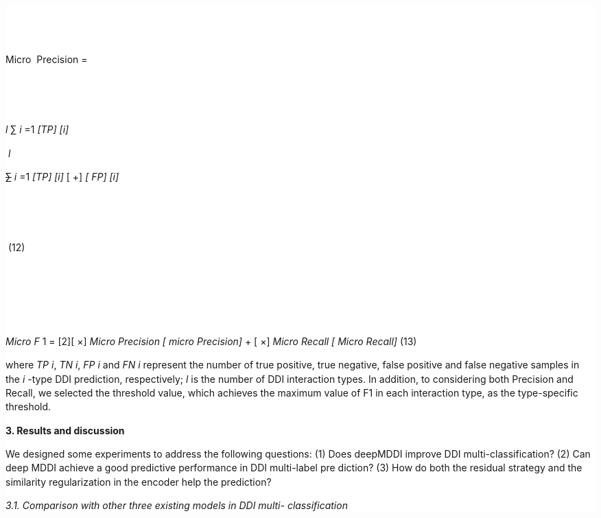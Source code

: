 
​


​


Micro ​ Precision =



​


​


_l_
∑ _i_ =1 _[TP]_ _[i]_


​ _l_

~~∑~~ _i_ =1 _[TP]_ _[i]_ [ +] _[ FP]_ _[i]_



​


​


​ (12)



​


​


​


_Micro F_ 1 = [2][ ×] _Micro Precision_ _[ micro Precision]_ + [ ×] _Micro Recall_ _[ Micro Recall]_ (13)


where _TP_ _i_, _TN_ _i_, _FP_ _i_ and _FN_ _i_ represent the number of true positive, true
negative, false positive and false negative samples in the _i_ -type DDI
prediction, respectively; _l_ is the number of DDI interaction types. In
addition, to considering both Precision and Recall, we selected the
threshold value, which achieves the maximum value of F1 in each
interaction type, as the type-specific threshold.


**3. Results and discussion**


We designed some experiments to address the following questions:
(1) Does deepMDDI improve DDI multi-classification? (2) Can deep­
MDDI achieve a good predictive performance in DDI multi-label pre­
diction? (3) How do both the residual strategy and the similarity
regularization in the encoder help the prediction?


_3.1. Comparison with other three existing models in DDI multi-_
_classification_
